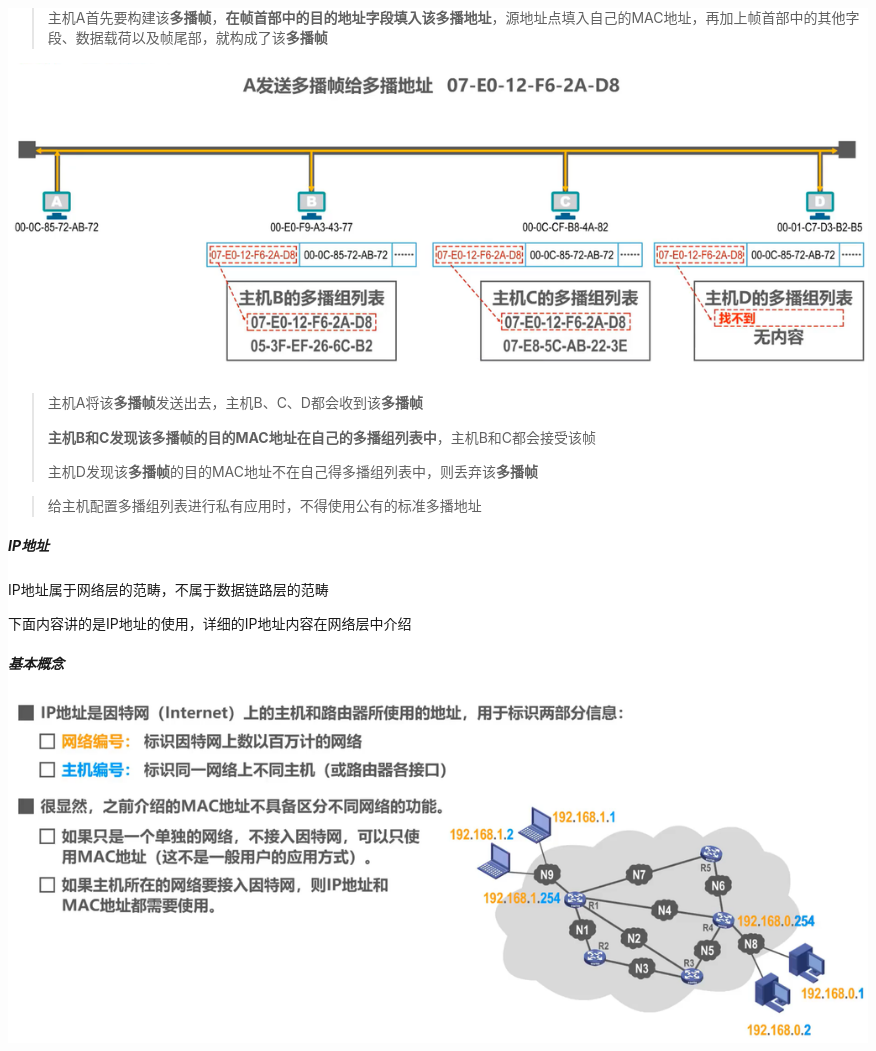 > 主机A首先要构建该**多播帧**，**在帧首部中的目的地址字段填入该多播地址**，源地址点填入自己的MAC地址，再加上帧首部中的其他字段、数据载荷以及帧尾部，就构成了该**多播帧**

![image-20201015002054876](计算机网络.assets/image-20201015002054876.png)

> 主机A将该**多播帧**发送出去，主机B、C、D都会收到该**多播帧**
>
> **主机B和C发现该多播帧的目的MAC地址在自己的多播组列表中**，主机B和C都会接受该帧
>
> 主机D发现该**多播帧**的目的MAC地址不在自己得多播组列表中，则丢弃该**多播帧**

> 给主机配置多播组列表进行私有应用时，不得使用公有的标准多播地址



##### IP地址

IP地址属于网络层的范畴，不属于数据链路层的范畴

下面内容讲的是IP地址的使用，详细的IP地址内容在网络层中介绍

##### 基本概念

![image-20201015104441580](计算机网络.assets/image-20201015104441580.png)
